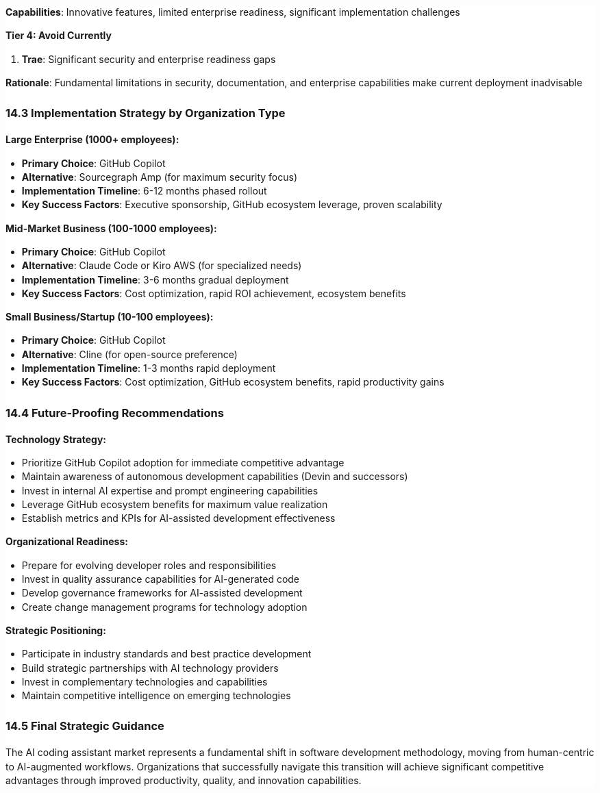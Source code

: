 **Capabilities**: Innovative features, limited enterprise readiness, significant implementation challenges

**Tier 4: Avoid Currently**
1. **Trae**: Significant security and enterprise readiness gaps

**Rationale**: Fundamental limitations in security, documentation, and enterprise capabilities make current deployment inadvisable

### 14.3 Implementation Strategy by Organization Type

**Large Enterprise (1000+ employees):**
- **Primary Choice**: GitHub Copilot
- **Alternative**: Sourcegraph Amp (for maximum security focus)
- **Implementation Timeline**: 6-12 months phased rollout
- **Key Success Factors**: Executive sponsorship, GitHub ecosystem leverage, proven scalability

**Mid-Market Business (100-1000 employees):**
- **Primary Choice**: GitHub Copilot
- **Alternative**: Claude Code or Kiro AWS (for specialized needs)
- **Implementation Timeline**: 3-6 months gradual deployment
- **Key Success Factors**: Cost optimization, rapid ROI achievement, ecosystem benefits

**Small Business/Startup (10-100 employees):**
- **Primary Choice**: GitHub Copilot
- **Alternative**: Cline (for open-source preference)
- **Implementation Timeline**: 1-3 months rapid deployment
- **Key Success Factors**: Cost optimization, GitHub ecosystem benefits, rapid productivity gains

### 14.4 Future-Proofing Recommendations

**Technology Strategy:**
- Prioritize GitHub Copilot adoption for immediate competitive advantage
- Maintain awareness of autonomous development capabilities (Devin and successors)
- Invest in internal AI expertise and prompt engineering capabilities
- Leverage GitHub ecosystem benefits for maximum value realization
- Establish metrics and KPIs for AI-assisted development effectiveness

**Organizational Readiness:**
- Prepare for evolving developer roles and responsibilities
- Invest in quality assurance capabilities for AI-generated code
- Develop governance frameworks for AI-assisted development
- Create change management programs for technology adoption

**Strategic Positioning:**
- Participate in industry standards and best practice development
- Build strategic partnerships with AI technology providers
- Invest in complementary technologies and capabilities
- Maintain competitive intelligence on emerging technologies

### 14.5 Final Strategic Guidance

The AI coding assistant market represents a fundamental shift in software development methodology, moving from human-centric to AI-augmented workflows. Organizations that successfully navigate this transition will achieve significant competitive advantages through improved productivity, quality, and innovation capabilities.
